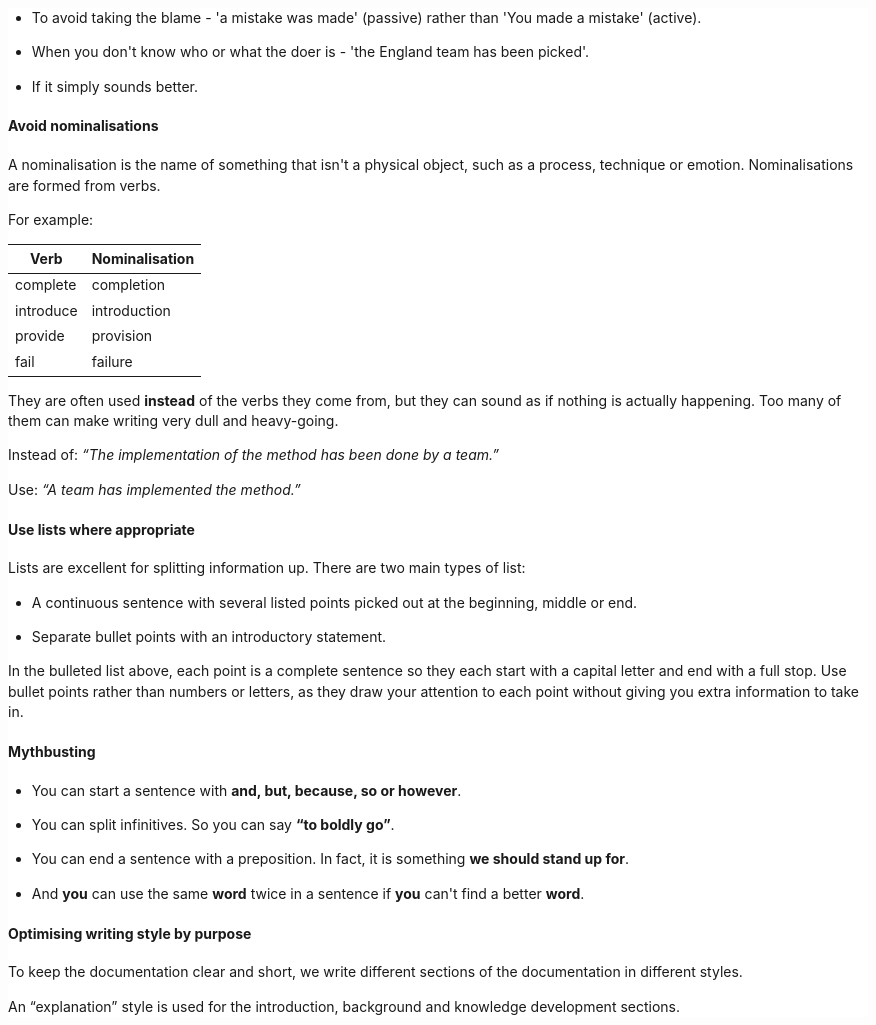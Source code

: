 - To avoid taking the blame - 'a mistake was made' (passive) rather than 'You made a mistake' (active).

- When you don't know who or what the doer is - 'the England team has been picked'.

- If it simply sounds better.

#### Avoid nominalisations

A nominalisation is the name of something that isn't a physical object, such as a process, technique or emotion. Nominalisations are formed from verbs.

For example:

| Verb      | Nominalisation |
| --------- | -------------- |
| complete  | completion     |
| introduce | introduction   |
| provide   | provision      |
| fail      | failure        |

They are often used **instead** of the verbs they come from, but they can sound as if nothing is actually happening. Too many of them can make writing very dull and heavy-going.

Instead of: *“The implementation of the method has been done by a team.”*

Use: *“A team has implemented the method.”*

#### Use lists where appropriate

Lists are excellent for splitting information up. There are two main types of list:

- A continuous sentence with several listed points picked out at the beginning, middle or end.

- Separate bullet points with an introductory statement.

In the bulleted list above, each point is a complete sentence so they each start with a capital letter and end with a full stop. Use bullet points rather than numbers or letters, as they draw your attention to each point without giving you extra information to take in.

#### Mythbusting

- You can start a sentence with **and, but, because, so or however**.

- You can split infinitives. So you can say **“to boldly go”**.

- You can end a sentence with a preposition. In fact, it is something **we should stand up for**.

- And **you** can use the same **word** twice in a sentence if **you** can't find a better **word**.

#### Optimising writing style by purpose

To keep the documentation clear and short, we write different sections of the documentation in different styles.

An “explanation” style is used for the introduction, background and knowledge development sections.
